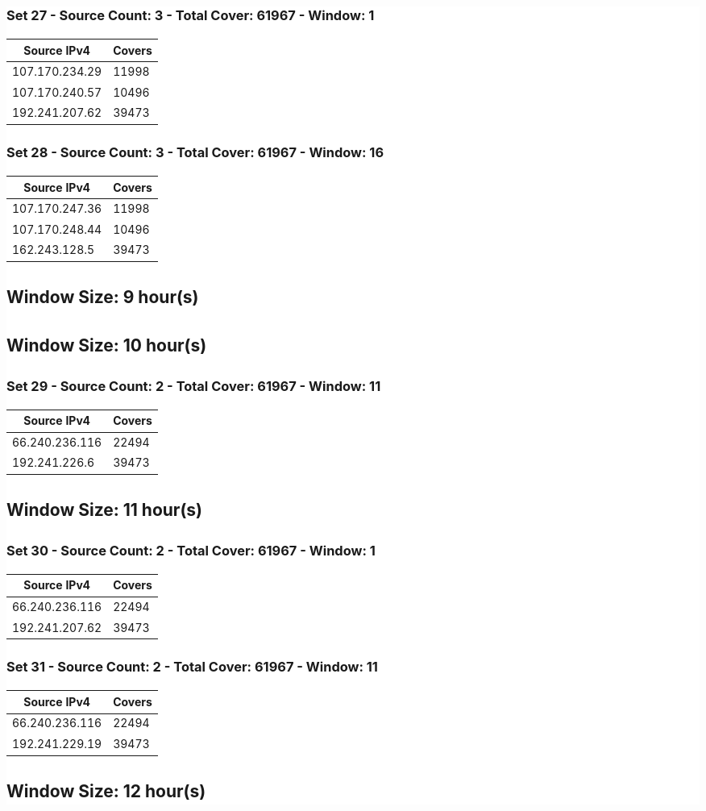 ### Set 27 - Source Count: 3 - Total Cover: 61967 - Window: 1

| Source IPv4 | Covers |
| --- | --- |
| 107.170.234.29 | 11998 |
| 107.170.240.57 | 10496 |
| 192.241.207.62 | 39473 |
### Set 28 - Source Count: 3 - Total Cover: 61967 - Window: 16

| Source IPv4 | Covers |
| --- | --- |
| 107.170.247.36 | 11998 |
| 107.170.248.44 | 10496 |
| 162.243.128.5 | 39473 |
## Window Size: 9 hour(s)

## Window Size: 10 hour(s)

### Set 29 - Source Count: 2 - Total Cover: 61967 - Window: 11

| Source IPv4 | Covers |
| --- | --- |
| 66.240.236.116 | 22494 |
| 192.241.226.6 | 39473 |
## Window Size: 11 hour(s)

### Set 30 - Source Count: 2 - Total Cover: 61967 - Window: 1

| Source IPv4 | Covers |
| --- | --- |
| 66.240.236.116 | 22494 |
| 192.241.207.62 | 39473 |
### Set 31 - Source Count: 2 - Total Cover: 61967 - Window: 11

| Source IPv4 | Covers |
| --- | --- |
| 66.240.236.116 | 22494 |
| 192.241.229.19 | 39473 |
## Window Size: 12 hour(s)
